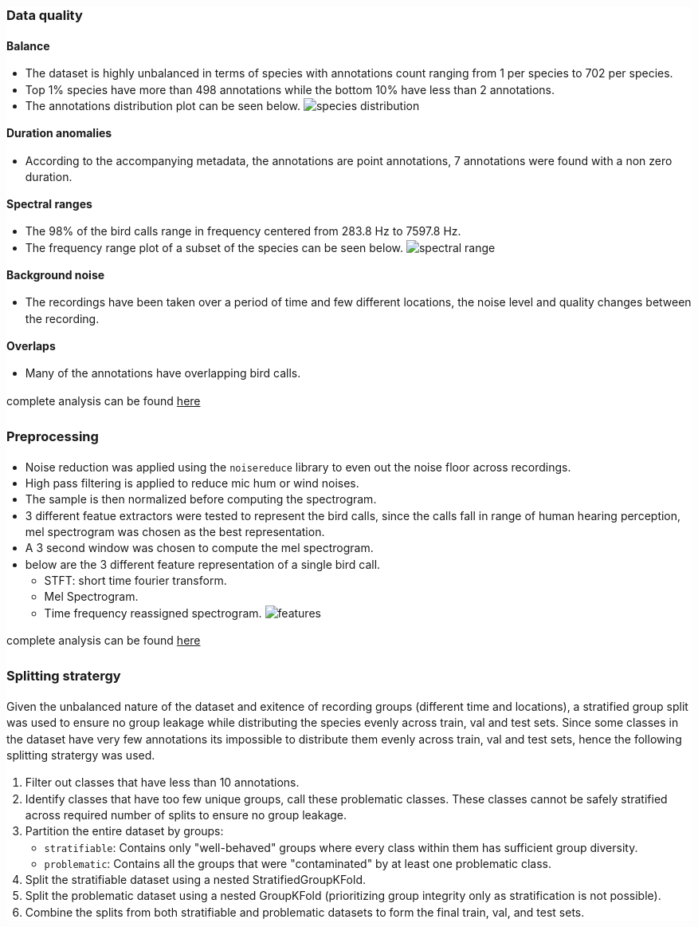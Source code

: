 ### Data quality

**Balance**
- The dataset is highly unbalanced in terms of species with annotations count ranging from 1 per species to 702 per species.
- Top 1% species have more than 498 annotations while the bottom 10% have less than 2 annotations.
- The annotations distribution plot can be seen below.
![species distribution](images/species_distribution.png)

**Duration anomalies**
- According to the accompanying metadata, the annotations are point annotations, 7 annotations were found with a non zero duration.

**Spectral ranges**
- The 98% of the bird calls range in frequency centered from 283.8 Hz to 7597.8 Hz.
- The frequency range plot of a subset of the species can be seen below. 
![spectral range](images/spectral_range.png)

**Background noise**
- The recordings have been taken over a period of time and few different locations, the noise level and quality changes between the recording.

**Overlaps**
- Many of the annotations have overlapping bird calls.

complete analysis can be found [here](notebooks/data_analysis.ipynb)

### Preprocessing

- Noise reduction was applied using the `noisereduce` library to even out the noise floor across recordings.
- High pass filtering is applied to reduce mic hum or wind noises.
- The sample is then normalized before computing the spectrogram.
- 3 different featue extractors were tested to represent the bird calls, since the calls fall in range of human hearing perception, mel spectrogram was chosen as the best representation.
- A 3 second window was chosen to compute the mel spectrogram.
- below are the 3 different feature representation of a single bird call.
  - STFT: short time fourier transform.
  - Mel Spectrogram.
  - Time frequency reassigned spectrogram. 
![features](images/features.png)

complete analysis can be found [here](notebooks/preprocessing.ipynb)

### Splitting stratergy

Given the unbalanced nature of the dataset and exitence of recording groups (different time and locations), a stratified group split was used to ensure no group leakage while distributing the species evenly across train, val and test sets.
Since some classes in the dataset have very few annotations its impossible to distribute them evenly across train, val and test sets, hence the following splitting stratergy was used.

1. Filter out classes that have less than 10 annotations.
2. Identify classes that have too few unique groups, call these problematic classes. These classes cannot be safely stratified across required number of splits to ensure no group leakage.
3. Partition the entire dataset by groups:
    - `stratifiable`: Contains only "well-behaved" groups where every class within them has sufficient group diversity.
    - `problematic`: Contains all the groups that were "contaminated" by at least one problematic class.
4. Split the stratifiable dataset using a nested StratifiedGroupKFold.
5. Split the problematic dataset using a nested GroupKFold (prioritizing group integrity only as stratification is not possible).
6. Combine the splits from both stratifiable and problematic datasets to form the final train, val, and test sets.